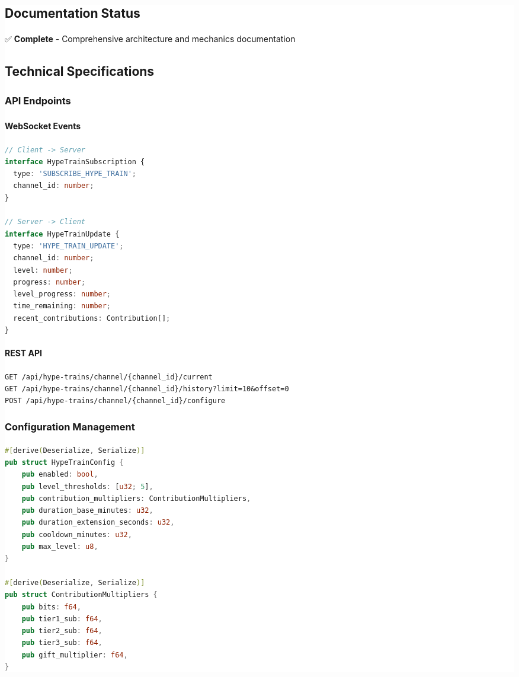 ## Documentation Status
✅ **Complete** - Comprehensive architecture and mechanics documentation

## Technical Specifications

### API Endpoints

#### WebSocket Events
```typescript
// Client -> Server
interface HypeTrainSubscription {
  type: 'SUBSCRIBE_HYPE_TRAIN';
  channel_id: number;
}

// Server -> Client  
interface HypeTrainUpdate {
  type: 'HYPE_TRAIN_UPDATE';
  channel_id: number;
  level: number;
  progress: number;
  level_progress: number;
  time_remaining: number;
  recent_contributions: Contribution[];
}
```

#### REST API
```http
GET /api/hype-trains/channel/{channel_id}/current
GET /api/hype-trains/channel/{channel_id}/history?limit=10&offset=0
POST /api/hype-trains/channel/{channel_id}/configure
```

### Configuration Management
```rust
#[derive(Deserialize, Serialize)]
pub struct HypeTrainConfig {
    pub enabled: bool,
    pub level_thresholds: [u32; 5],
    pub contribution_multipliers: ContributionMultipliers,
    pub duration_base_minutes: u32,
    pub duration_extension_seconds: u32,
    pub cooldown_minutes: u32,
    pub max_level: u8,
}

#[derive(Deserialize, Serialize)]
pub struct ContributionMultipliers {
    pub bits: f64,
    pub tier1_sub: f64,
    pub tier2_sub: f64,
    pub tier3_sub: f64,
    pub gift_multiplier: f64,
}
```
